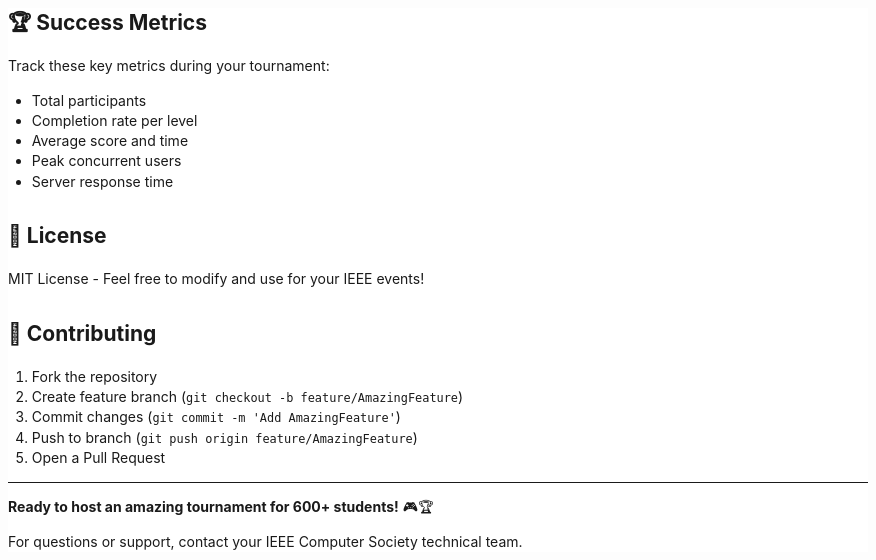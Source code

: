 ## 🏆 Success Metrics

Track these key metrics during your tournament:
- Total participants
- Completion rate per level
- Average score and time
- Peak concurrent users
- Server response time

## 📝 License

MIT License - Feel free to modify and use for your IEEE events!

## 🤝 Contributing

1. Fork the repository
2. Create feature branch (`git checkout -b feature/AmazingFeature`)
3. Commit changes (`git commit -m 'Add AmazingFeature'`)
4. Push to branch (`git push origin feature/AmazingFeature`)
5. Open a Pull Request

---

**Ready to host an amazing tournament for 600+ students!** 🎮🏆

For questions or support, contact your IEEE Computer Society technical team.
